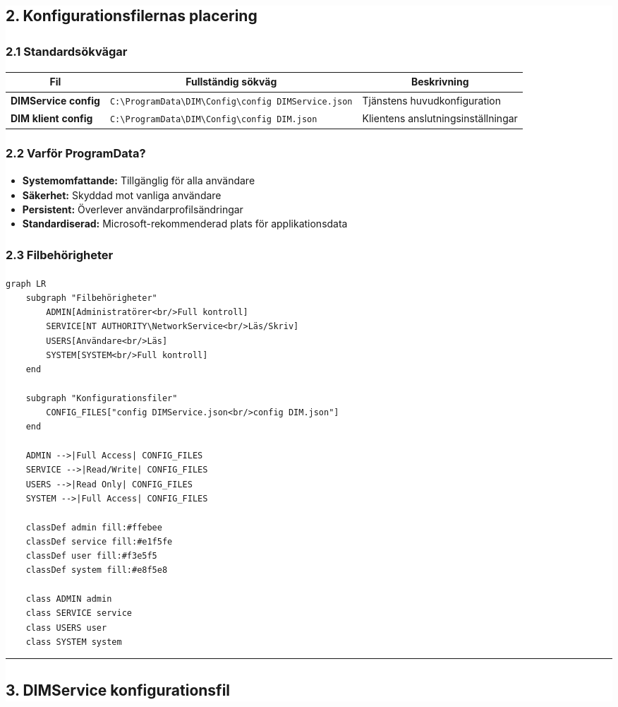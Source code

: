 
## 2. Konfigurationsfilernas placering

### 2.1 Standardsökvägar

| Fil | Fullständig sökväg | Beskrivning |
|-----|-------------------|-------------|
| **DIMService config** | `C:\ProgramData\DIM\Config\config DIMService.json` | Tjänstens huvudkonfiguration |
| **DIM klient config** | `C:\ProgramData\DIM\Config\config DIM.json` | Klientens anslutningsinställningar |

### 2.2 Varför ProgramData?
- **Systemomfattande:** Tillgänglig för alla användare
- **Säkerhet:** Skyddad mot vanliga användare
- **Persistent:** Överlever användarprofilsändringar
- **Standardiserad:** Microsoft-rekommenderad plats för applikationsdata

### 2.3 Filbehörigheter

```mermaid
graph LR
    subgraph "Filbehörigheter"
        ADMIN[Administratörer<br/>Full kontroll]
        SERVICE[NT AUTHORITY\NetworkService<br/>Läs/Skriv]
        USERS[Användare<br/>Läs]
        SYSTEM[SYSTEM<br/>Full kontroll]
    end
    
    subgraph "Konfigurationsfiler"
        CONFIG_FILES["config DIMService.json<br/>config DIM.json"]
    end
    
    ADMIN -->|Full Access| CONFIG_FILES
    SERVICE -->|Read/Write| CONFIG_FILES
    USERS -->|Read Only| CONFIG_FILES
    SYSTEM -->|Full Access| CONFIG_FILES
    
    classDef admin fill:#ffebee
    classDef service fill:#e1f5fe
    classDef user fill:#f3e5f5
    classDef system fill:#e8f5e8
    
    class ADMIN admin
    class SERVICE service
    class USERS user
    class SYSTEM system
```

---

## 3. DIMService konfigurationsfil

